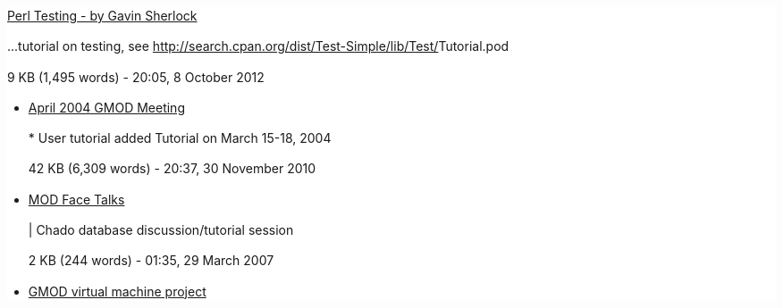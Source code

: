   [Perl Testing - by Gavin
  Sherlock](/wiki/Perl_Testing_-_by_Gavin_Sherlock "Perl Testing - by Gavin Sherlock")

  </div>

  <div class="searchresult">

  ...<span class="searchmatch">tutorial</span> on testing, see
  http://search.cpan.org/dist/Test-Simple/lib/Test/<span class="searchmatch">Tutorial</span>.pod

  </div>

  <div class="mw-search-result-data">

  9 KB (1,495 words) - 20:05, 8 October 2012

  </div>

- <div class="mw-search-result-heading">

  [April 2004 GMOD
  Meeting](/wiki/April_2004_GMOD_Meeting "April 2004 GMOD Meeting")

  </div>

  <div class="searchresult">

  \* User <span class="searchmatch">tutorial</span> added
  <span class="searchmatch">Tutorial</span> on March 15-18, 2004

  </div>

  <div class="mw-search-result-data">

  42 KB (6,309 words) - 20:37, 30 November 2010

  </div>

- <div class="mw-search-result-heading">

  [MOD Face Talks](/wiki/MOD_Face_Talks "MOD Face Talks")

  </div>

  <div class="searchresult">

  \| Chado database discussion/<span class="searchmatch">tutorial</span>
  session

  </div>

  <div class="mw-search-result-data">

  2 KB (244 words) - 01:35, 29 March 2007

  </div>

- <div class="mw-search-result-heading">

  [GMOD virtual machine
  project](/wiki/GMOD_virtual_machine_project "GMOD virtual machine project")

  </div>
